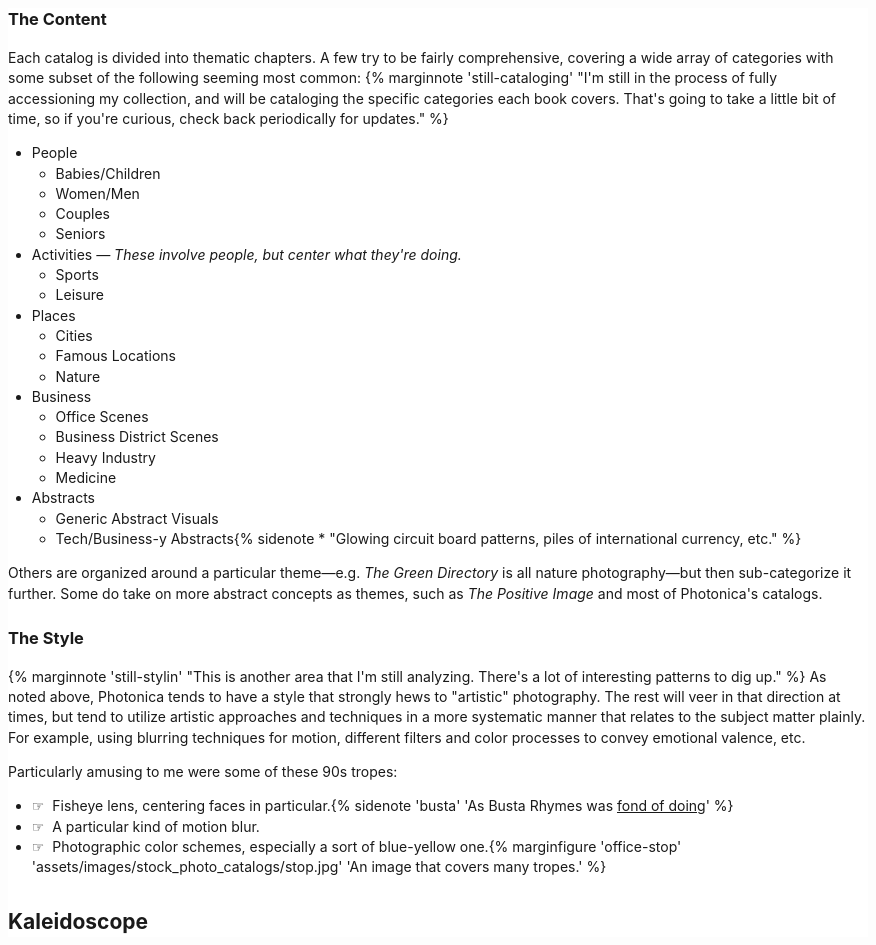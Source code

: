 ### The Content
Each catalog is divided into thematic chapters. A few try to be fairly comprehensive, covering a wide array of categories with some subset of the following seeming most common:
{% marginnote 'still-cataloging' "I'm still in the process of fully accessioning my collection, and will be cataloging the specific categories each book covers. That's going to take a little bit of time, so if you're curious, check back periodically for updates." %}

- People
  - Babies/Children
  - Women/Men
  - Couples
  - Seniors
- Activities *&mdash; These involve people, but center what they're doing.*
  - Sports
  - Leisure
- Places
  - Cities
  - Famous Locations
  - Nature
- Business
  - Office Scenes
  - Business District Scenes
  - Heavy Industry
  - Medicine
- Abstracts
  - Generic Abstract Visuals
  - Tech/Business-y Abstracts{% sidenote * "Glowing circuit board patterns, piles of international currency, etc." %}

Others are organized around a particular theme&mdash;e.g. *The Green Directory* is all nature photography&mdash;but then sub-categorize it further. Some do take on more abstract concepts as themes, such as *The Positive Image* and most of Photonica's catalogs.

### The Style

{% marginnote 'still-stylin' "This is another area that I'm still analyzing. There's a lot of interesting patterns to dig up." %}
As noted above, Photonica tends to have a style that strongly hews to "artistic" photography. The rest will veer in that direction at times, but tend to utilize artistic approaches and techniques in a more systematic manner that relates to the subject matter plainly. For example, using blurring techniques for motion, different filters and color processes to convey emotional valence, etc.

Particularly amusing to me were some of these 90s tropes:
- &#9758;&#xFE0E;&nbsp;&nbsp;Fisheye lens, centering faces in particular.{% sidenote 'busta' 'As Busta Rhymes was [fond of doing](https://www.youtube.com/watch?v=un3NkWnHl9Q)' %}
- &#9758;&#xFE0E;&nbsp;&nbsp;A particular kind of motion blur.
- &#9758;&#xFE0E;&nbsp;&nbsp;Photographic color schemes, especially a sort of blue-yellow one.{% marginfigure 'office-stop' 'assets/images/stock_photo_catalogs/stop.jpg' 'An image that covers many tropes.' %}



## Kaleidoscope
